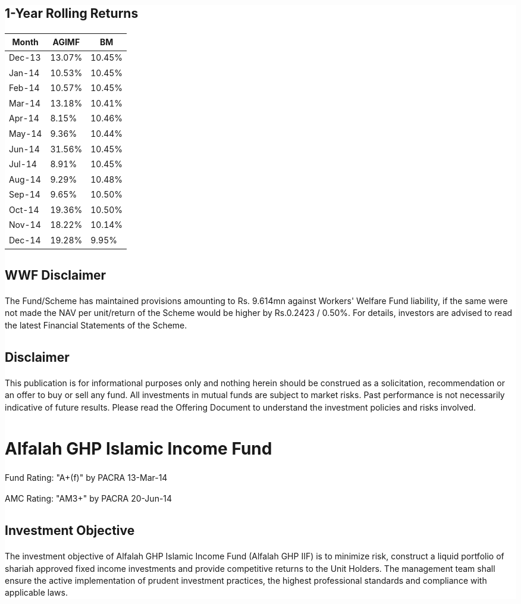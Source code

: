 ## 1-Year Rolling Returns

| Month  | AGIMF  | BM     |
| ------ | ------ | ------ |
| Dec-13 | 13.07% | 10.45% |
| Jan-14 | 10.53% | 10.45% |
| Feb-14 | 10.57% | 10.45% |
| Mar-14 | 13.18% | 10.41% |
| Apr-14 | 8.15%  | 10.46% |
| May-14 | 9.36%  | 10.44% |
| Jun-14 | 31.56% | 10.45% |
| Jul-14 | 8.91%  | 10.45% |
| Aug-14 | 9.29%  | 10.48% |
| Sep-14 | 9.65%  | 10.50% |
| Oct-14 | 19.36% | 10.50% |
| Nov-14 | 18.22% | 10.14% |
| Dec-14 | 19.28% | 9.95%  |

## WWF Disclaimer

The Fund/Scheme has maintained provisions amounting to Rs. 9.614mn against Workers' Welfare Fund liability, if the same were not made the NAV per unit/return of the Scheme would be higher by Rs.0.2423 / 0.50%. For details, investors are advised to read the latest Financial Statements of the Scheme.

## Disclaimer

This publication is for informational purposes only and nothing herein should be construed as a solicitation, recommendation or an offer to buy or sell any fund. All investments in mutual funds are subject to market risks. Past performance is not necessarily indicative of future results. Please read the Offering Document to understand the investment policies and risks involved.

# Alfalah GHP Islamic Income Fund

Fund Rating: "A+(f)" by PACRA 13-Mar-14

AMC Rating: "AM3+" by PACRA 20-Jun-14

## Investment Objective

The investment objective of Alfalah GHP Islamic Income Fund (Alfalah GHP IIF) is to minimize risk, construct a liquid portfolio of shariah approved fixed income investments and provide competitive returns to the Unit Holders. The management team shall ensure the active implementation of prudent investment practices, the highest professional standards and compliance with applicable laws.
